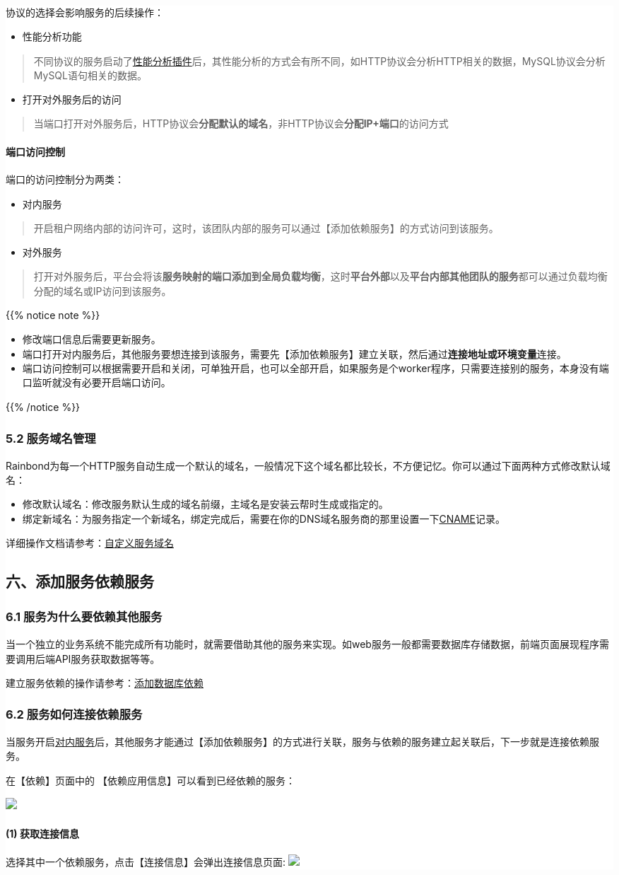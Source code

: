 协议的选择会影响服务的后续操作：

- 性能分析功能
> 不同协议的服务启动了[性能分析插件](../../plugins/lists/performance-analysis.html)后，其性能分析的方式会有所不同，如HTTP协议会分析HTTP相关的数据，MySQL协议会分析MySQL语句相关的数据。

- 打开对外服务后的访问
> 当端口打开对外服务后，HTTP协议会<b>分配默认的域名</b>，非HTTP协议会<b>分配IP+端口</b>的访问方式

#### 端口访问控制

端口的访问控制分为两类：

- 对内服务
> 开启租户网络内部的访问许可，这时，该团队内部的服务可以通过【添加依赖服务】的方式访问到该服务。

- 对外服务
> 打开对外服务后，平台会将该<b>服务映射的端口添加到全局负载均衡</b>，这时<b>平台外部</b>以及<b>平台内部其他团队的服务</b>都可以通过负载均衡分配的域名或IP访问到该服务。

{{% notice note %}}

- 修改端口信息后需要更新服务。
- 端口打开对内服务后，其他服务要想连接到该服务，需要先【添加依赖服务】建立关联，然后通过<b>连接地址或环境变量</b>连接。
- 端口访问控制可以根据需要开启和关闭，可单独开启，也可以全部开启，如果服务是个worker程序，只需要连接别的服务，本身没有端口监听就没有必要开启端口访问。

{{% /notice %}}

### 5.2 服务域名管理

Rainbond为每一个HTTP服务自动生成一个默认的域名，一般情况下这个域名都比较长，不方便记忆。你可以通过下面两种方式修改默认域名：

- 修改默认域名：修改服务默认生成的域名前缀，主域名是安装云帮时生成或指定的。
- 绑定新域名：为服务指定一个新域名，绑定完成后，需要在你的DNS域名服务商的那里设置一下<a href="https://baike.baidu.com/item/CNAME" target="_blank">CNAME</a>记录。

详细操作文档请参考：<a href="../custom-app-domain.html" target="_blank" >自定义服务域名</a>


## 六、添加服务依赖服务

### 6.1 服务为什么要依赖其他服务

当一个独立的业务系统不能完成所有功能时，就需要借助其他的服务来实现。如web服务一般都需要数据库存储数据，前端页面展现程序需要调用后端API服务获取数据等等。

建立服务依赖的操作请参考：[添加数据库依赖](../link-db.html)

### 6.2 服务如何连接依赖服务

当服务开启[对内服务](part-bceed0b33051c29e)后，其他服务才能通过【添加依赖服务】的方式进行关联，服务与依赖的服务建立起关联后，下一步就是连接依赖服务。

在【依赖】页面中的 【依赖应用信息】可以看到已经依赖的服务：

<img src="https://static.goodrain.com/images/docs/3.6/user-manual/manage/app-link01.png" width="100%" />

#### (1) 获取连接信息

选择其中一个依赖服务，点击【连接信息】会弹出连接信息页面:
<img src="https://static.goodrain.com/images/docs/3.6/user-manual/manage/app-link02.png" width="60%" />
